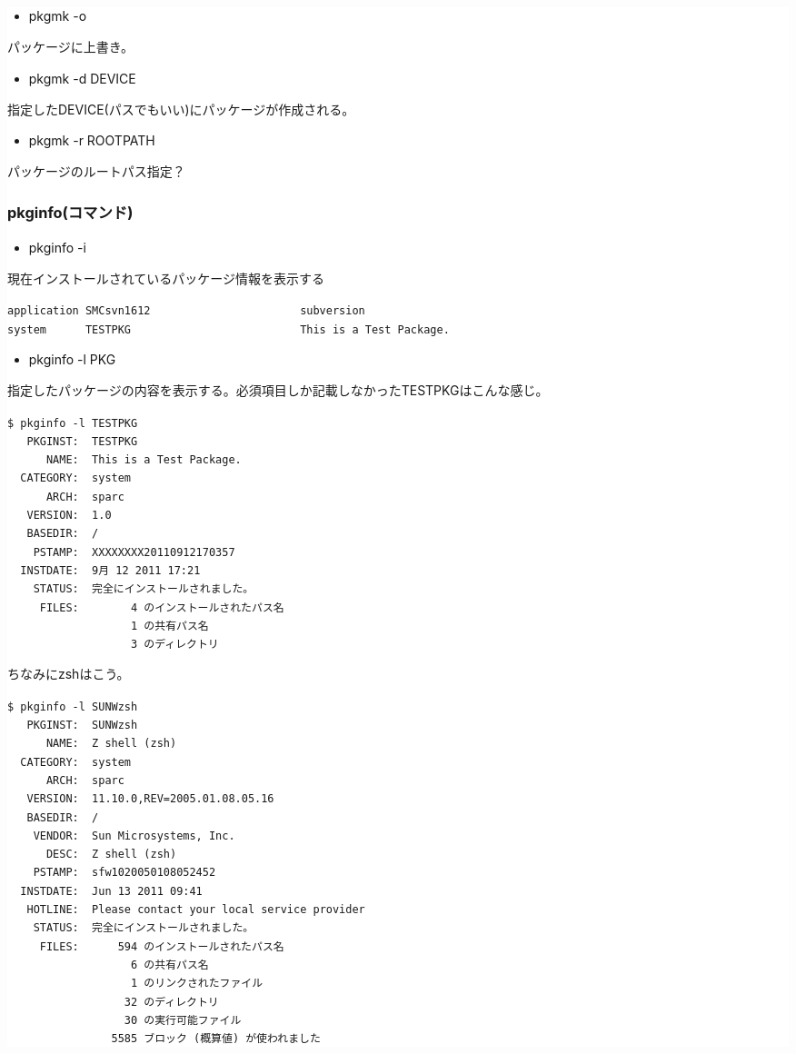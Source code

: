 -   pkgmk -o

パッケージに上書き。

-   pkgmk -d DEVICE

指定したDEVICE(パスでもいい)にパッケージが作成される。

-   pkgmk -r ROOTPATH

パッケージのルートパス指定？

### pkginfo(コマンド)

-   pkginfo -i

現在インストールされているパッケージ情報を表示する

    application SMCsvn1612                       subversion
    system      TESTPKG                          This is a Test Package.

-   pkginfo -l PKG

指定したパッケージの内容を表示する。必須項目しか記載しなかったTESTPKGはこんな感じ。

    $ pkginfo -l TESTPKG
       PKGINST:  TESTPKG
          NAME:  This is a Test Package.
      CATEGORY:  system
          ARCH:  sparc
       VERSION:  1.0
       BASEDIR:  /
        PSTAMP:  XXXXXXXX20110912170357
      INSTDATE:  9月 12 2011 17:21
        STATUS:  完全にインストールされました。
         FILES:        4 のインストールされたパス名
                       1 の共有パス名
                       3 のディレクトリ

ちなみにzshはこう。

    $ pkginfo -l SUNWzsh
       PKGINST:  SUNWzsh
          NAME:  Z shell (zsh)
      CATEGORY:  system
          ARCH:  sparc
       VERSION:  11.10.0,REV=2005.01.08.05.16
       BASEDIR:  /
        VENDOR:  Sun Microsystems, Inc.
          DESC:  Z shell (zsh)
        PSTAMP:  sfw1020050108052452
      INSTDATE:  Jun 13 2011 09:41
       HOTLINE:  Please contact your local service provider
        STATUS:  完全にインストールされました。
         FILES:      594 のインストールされたパス名
                       6 の共有パス名
                       1 のリンクされたファイル
                      32 のディレクトリ
                      30 の実行可能ファイル
                    5585 ブロック (概算値) が使われました
